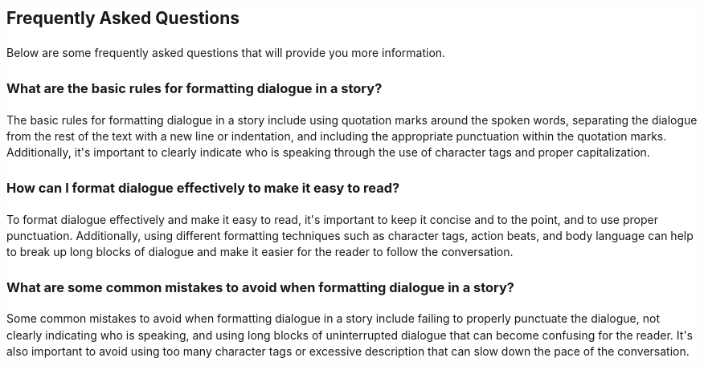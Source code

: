 <h2 id="item-10">Frequently Asked Questions</h2>
<p>Below are some frequently asked questions that will provide you more information.</p>

<div itemscope itemtype="https://schema.org/FAQPage" class="faq">

<div itemscope itemprop="mainEntity" itemtype="https://schema.org/Question">
	<h3 itemprop="name">What are the basic rules for formatting dialogue in a story?</h3>
	<div itemscope itemprop="acceptedAnswer" itemtype="https://schema.org/Answer">
  	<div itemprop="text">
    	<p>The basic rules for formatting dialogue in a story include using quotation marks around the spoken words, separating the dialogue from the rest of the text with a new line or indentation, and including the appropriate punctuation within the quotation marks. Additionally, it's important to clearly indicate who is speaking through the use of character tags and proper capitalization.</p>
  	</div>
	</div>
</div>
<div itemscope itemprop="mainEntity" itemtype="https://schema.org/Question">
	<h3 itemprop="name">How can I format dialogue effectively to make it easy to read?</h3>
	<div itemscope itemprop="acceptedAnswer" itemtype="https://schema.org/Answer">
  	<div itemprop="text">
    	<p>To format dialogue effectively and make it easy to read, it's important to keep it concise and to the point, and to use proper punctuation. Additionally, using different formatting techniques such as character tags, action beats, and body language can help to break up long blocks of dialogue and make it easier for the reader to follow the conversation.</p>
  	</div>
	</div>
</div>
<div itemscope itemprop="mainEntity" itemtype="https://schema.org/Question">
	<h3 itemprop="name">What are some common mistakes to avoid when formatting dialogue in a story?</h3>
	<div itemscope itemprop="acceptedAnswer" itemtype="https://schema.org/Answer">
  	<div itemprop="text">
    	<p>Some common mistakes to avoid when formatting dialogue in a story include failing to properly punctuate the dialogue, not clearly indicating who is speaking, and using long blocks of uninterrupted dialogue that can become confusing for the reader. It's also important to avoid using too many character tags or excessive description that can slow down the pace of the conversation.</p>
  	</div>
	</div>
</div>

</div>

</div>